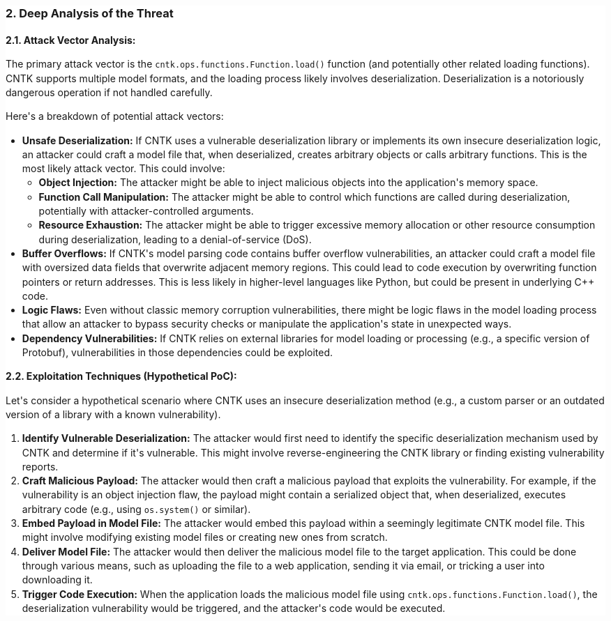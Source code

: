 ### 2. Deep Analysis of the Threat

**2.1. Attack Vector Analysis:**

The primary attack vector is the `cntk.ops.functions.Function.load()` function (and potentially other related loading functions).  CNTK supports multiple model formats, and the loading process likely involves deserialization.  Deserialization is a notoriously dangerous operation if not handled carefully.

Here's a breakdown of potential attack vectors:

*   **Unsafe Deserialization:**  If CNTK uses a vulnerable deserialization library or implements its own insecure deserialization logic, an attacker could craft a model file that, when deserialized, creates arbitrary objects or calls arbitrary functions.  This is the most likely attack vector.  This could involve:
    *   **Object Injection:**  The attacker might be able to inject malicious objects into the application's memory space.
    *   **Function Call Manipulation:** The attacker might be able to control which functions are called during deserialization, potentially with attacker-controlled arguments.
    *   **Resource Exhaustion:**  The attacker might be able to trigger excessive memory allocation or other resource consumption during deserialization, leading to a denial-of-service (DoS).
*   **Buffer Overflows:**  If CNTK's model parsing code contains buffer overflow vulnerabilities, an attacker could craft a model file with oversized data fields that overwrite adjacent memory regions.  This could lead to code execution by overwriting function pointers or return addresses.  This is less likely in higher-level languages like Python, but could be present in underlying C++ code.
*   **Logic Flaws:**  Even without classic memory corruption vulnerabilities, there might be logic flaws in the model loading process that allow an attacker to bypass security checks or manipulate the application's state in unexpected ways.
* **Dependency Vulnerabilities:** If CNTK relies on external libraries for model loading or processing (e.g., a specific version of Protobuf), vulnerabilities in those dependencies could be exploited.

**2.2. Exploitation Techniques (Hypothetical PoC):**

Let's consider a hypothetical scenario where CNTK uses an insecure deserialization method (e.g., a custom parser or an outdated version of a library with a known vulnerability).

1.  **Identify Vulnerable Deserialization:** The attacker would first need to identify the specific deserialization mechanism used by CNTK and determine if it's vulnerable.  This might involve reverse-engineering the CNTK library or finding existing vulnerability reports.
2.  **Craft Malicious Payload:**  The attacker would then craft a malicious payload that exploits the vulnerability.  For example, if the vulnerability is an object injection flaw, the payload might contain a serialized object that, when deserialized, executes arbitrary code (e.g., using `os.system()` or similar).
3.  **Embed Payload in Model File:** The attacker would embed this payload within a seemingly legitimate CNTK model file.  This might involve modifying existing model files or creating new ones from scratch.
4.  **Deliver Model File:** The attacker would then deliver the malicious model file to the target application.  This could be done through various means, such as uploading the file to a web application, sending it via email, or tricking a user into downloading it.
5.  **Trigger Code Execution:** When the application loads the malicious model file using `cntk.ops.functions.Function.load()`, the deserialization vulnerability would be triggered, and the attacker's code would be executed.
